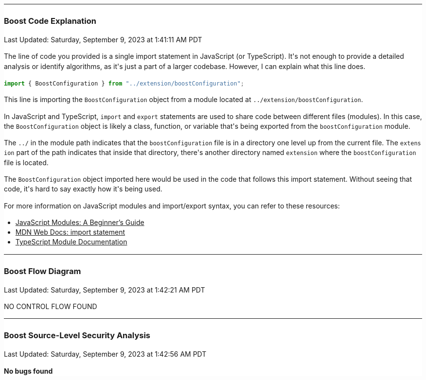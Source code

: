 

---

### Boost Code Explanation

Last Updated: Saturday, September 9, 2023 at 1:41:11 AM PDT

The line of code you provided is a single import statement in JavaScript (or TypeScript). It's not enough to provide a detailed analysis or identify algorithms, as it's just a part of a larger codebase. However, I can explain what this line does.

```javascript
import { BoostConfiguration } from "../extension/boostConfiguration";
```

This line is importing the `BoostConfiguration` object from a module located at `../extension/boostConfiguration`. 

In JavaScript and TypeScript, `import` and `export` statements are used to share code between different files (modules). In this case, the `BoostConfiguration` object is likely a class, function, or variable that's being exported from the `boostConfiguration` module.

The `../` in the module path indicates that the `boostConfiguration` file is in a directory one level up from the current file. The `extension` part of the path indicates that inside that directory, there's another directory named `extension` where the `boostConfiguration` file is located.

The `BoostConfiguration` object imported here would be used in the code that follows this import statement. Without seeing that code, it's hard to say exactly how it's being used.

For more information on JavaScript modules and import/export syntax, you can refer to these resources:

- [JavaScript Modules: A Beginner’s Guide](https://www.freecodecamp.org/news/javascript-modules-a-beginner-s-guide-783f7d7a5fcc/)
- [MDN Web Docs: import statement](https://developer.mozilla.org/en-US/docs/Web/JavaScript/Reference/Statements/import)
- [TypeScript Module Documentation](https://www.typescriptlang.org/docs/handbook/modules.html)



---

### Boost Flow Diagram

Last Updated: Saturday, September 9, 2023 at 1:42:21 AM PDT

NO CONTROL FLOW FOUND



---

### Boost Source-Level Security Analysis

Last Updated: Saturday, September 9, 2023 at 1:42:56 AM PDT

**No bugs found**

